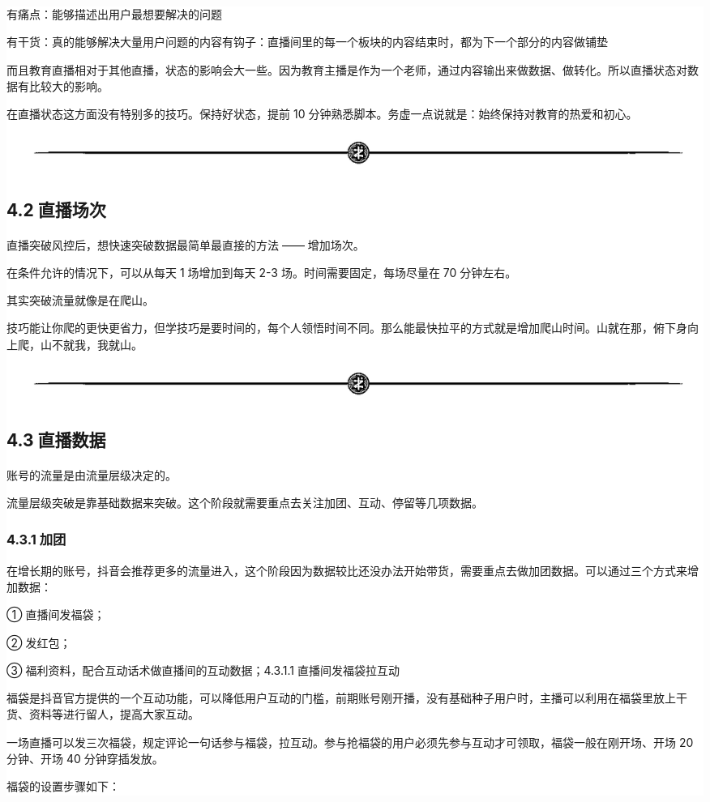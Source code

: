 有痛点：能够描述出用户最想要解决的问题

有干货：真的能够解决大量用户问题的内容有钩子：直播间里的每一个板块的内容结束时，都为下一个部分的内容做铺垫

而且教育直播相对于其他直播，状态的影响会大一些。因为教育主播是作为一个老师，通过内容输出来做数据、做转化。所以直播状态对数据有比较大的影响。

在直播状态这方面没有特别多的技巧。保持好状态，提前 10 分钟熟悉脚本。务虚一点说就是：始终保持对教育的热爱和初心。

![](img/c97fdc74963c25d3e2579e2310791121.png)

## 4.2 直播场次

直播突破风控后，想快速突破数据最简单最直接的方法 —— 增加场次。

在条件允许的情况下，可以从每天 1 场增加到每天 2-3 场。时间需要固定，每场尽量在 70 分钟左右。

其实突破流量就像是在爬山。

技巧能让你爬的更快更省力，但学技巧是要时间的，每个人领悟时间不同。那么能最快拉平的方式就是增加爬山时间。山就在那，俯下身向上爬，山不就我，我就山。

![](img/93410ed57fa16a2c8f7b71f7da789e04.png)

## 4.3 直播数据

账号的流量是由流量层级决定的。

流量层级突破是靠基础数据来突破。这个阶段就需要重点去关注加团、互动、停留等几项数据。

### 4.3.1 加团

在增长期的账号，抖音会推荐更多的流量进入，这个阶段因为数据较比还没办法开始带货，需要重点去做加团数据。可以通过三个方式来增加数据：

① 直播间发福袋；

② 发红包；

③ 福利资料，配合互动话术做直播间的互动数据；4.3.1.1 直播间发福袋拉互动

福袋是抖音官方提供的一个互动功能，可以降低用户互动的门槛，前期账号刚开播，没有基础种子用户时，主播可以利用在福袋里放上干货、资料等进行留人，提高大家互动。

一场直播可以发三次福袋，规定评论一句话参与福袋，拉互动。参与抢福袋的用户必须先参与互动才可领取，福袋一般在刚开场、开场 20 分钟、开场 40 分钟穿插发放。

福袋的设置步骤如下：

